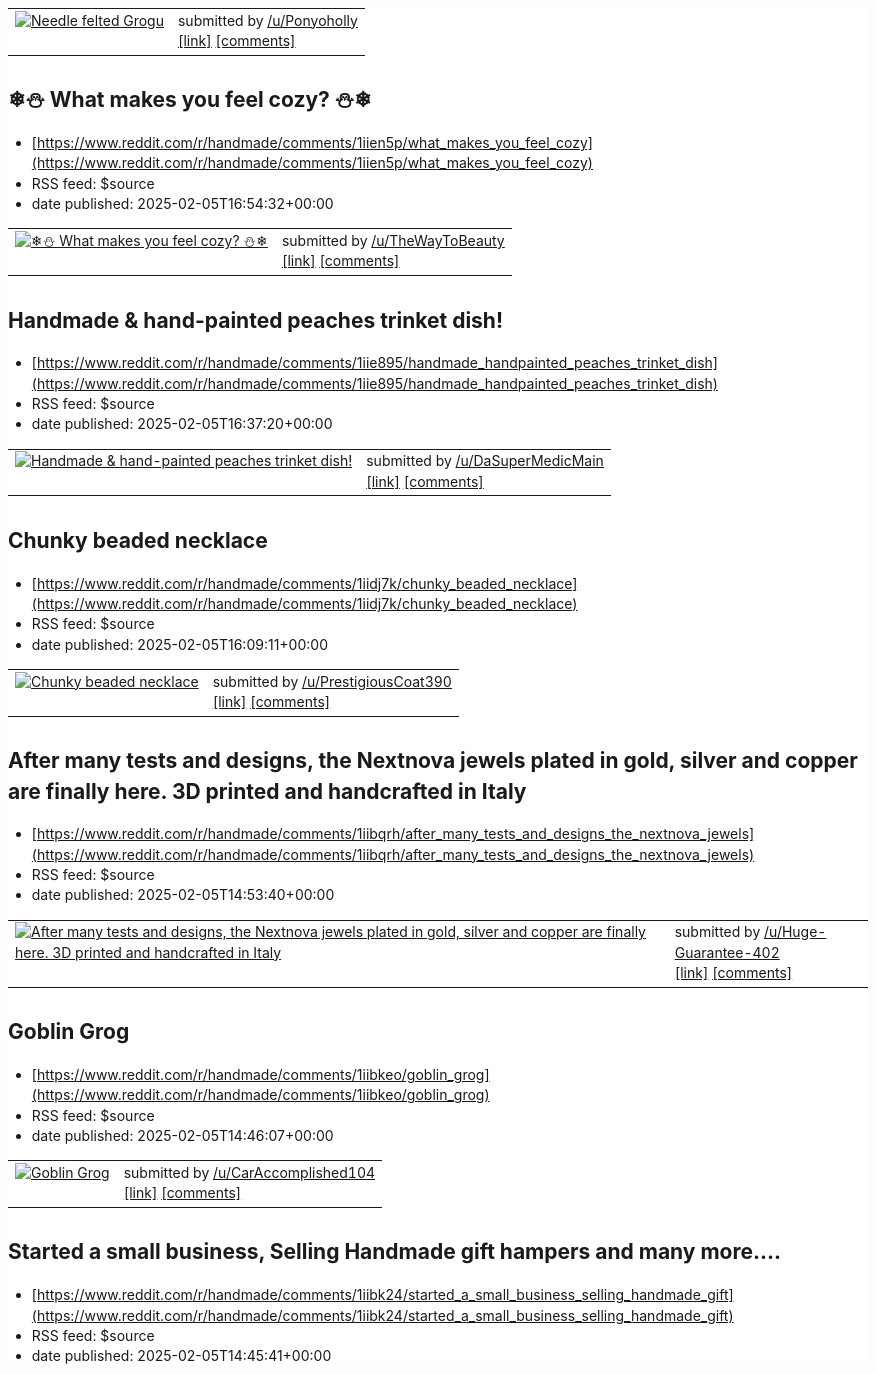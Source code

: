 <table> <tr><td> <a href="https://www.reddit.com/r/handmade/comments/1iieoib/needle_felted_grogu/"> <img src="https://b.thumbs.redditmedia.com/pFSYEeesG45eLJMLmVrgk9bem2-5dpX1fIp26re8m5I.jpg" alt="Needle felted Grogu" title="Needle felted Grogu" /> </a> </td><td> &#32; submitted by &#32; <a href="https://www.reddit.com/user/Ponyoholly"> /u/Ponyoholly </a> <br/> <span><a href="https://www.reddit.com/gallery/1iieoib">[link]</a></span> &#32; <span><a href="https://www.reddit.com/r/handmade/comments/1iieoib/needle_felted_grogu/">[comments]</a></span> </td></tr></table>

## ❄⛄ What makes you feel cozy? ⛄❄
 - [https://www.reddit.com/r/handmade/comments/1iien5p/what_makes_you_feel_cozy](https://www.reddit.com/r/handmade/comments/1iien5p/what_makes_you_feel_cozy)
 - RSS feed: $source
 - date published: 2025-02-05T16:54:32+00:00

<table> <tr><td> <a href="https://www.reddit.com/r/handmade/comments/1iien5p/what_makes_you_feel_cozy/"> <img src="https://preview.redd.it/teorwvo7pche1.jpeg?width=640&amp;crop=smart&amp;auto=webp&amp;s=f0273847a3a4dc857a24ec5b1569e99e0734bb3d" alt="❄⛄ What makes you feel cozy? ⛄❄" title="❄⛄ What makes you feel cozy? ⛄❄" /> </a> </td><td> &#32; submitted by &#32; <a href="https://www.reddit.com/user/TheWayToBeauty"> /u/TheWayToBeauty </a> <br/> <span><a href="https://i.redd.it/teorwvo7pche1.jpeg">[link]</a></span> &#32; <span><a href="https://www.reddit.com/r/handmade/comments/1iien5p/what_makes_you_feel_cozy/">[comments]</a></span> </td></tr></table>

## Handmade & hand-painted peaches trinket dish!
 - [https://www.reddit.com/r/handmade/comments/1iie895/handmade_handpainted_peaches_trinket_dish](https://www.reddit.com/r/handmade/comments/1iie895/handmade_handpainted_peaches_trinket_dish)
 - RSS feed: $source
 - date published: 2025-02-05T16:37:20+00:00

<table> <tr><td> <a href="https://www.reddit.com/r/handmade/comments/1iie895/handmade_handpainted_peaches_trinket_dish/"> <img src="https://b.thumbs.redditmedia.com/Yg02NrMWkg8U_h7glTJny16rheI-Pdq86QvBdcUs_CQ.jpg" alt="Handmade &amp; hand-painted peaches trinket dish!" title="Handmade &amp; hand-painted peaches trinket dish!" /> </a> </td><td> &#32; submitted by &#32; <a href="https://www.reddit.com/user/DaSuperMedicMain"> /u/DaSuperMedicMain </a> <br/> <span><a href="https://www.reddit.com/gallery/1iie895">[link]</a></span> &#32; <span><a href="https://www.reddit.com/r/handmade/comments/1iie895/handmade_handpainted_peaches_trinket_dish/">[comments]</a></span> </td></tr></table>

## Chunky beaded necklace
 - [https://www.reddit.com/r/handmade/comments/1iidj7k/chunky_beaded_necklace](https://www.reddit.com/r/handmade/comments/1iidj7k/chunky_beaded_necklace)
 - RSS feed: $source
 - date published: 2025-02-05T16:09:11+00:00

<table> <tr><td> <a href="https://www.reddit.com/r/handmade/comments/1iidj7k/chunky_beaded_necklace/"> <img src="https://preview.redd.it/yo25orf4hche1.jpeg?width=640&amp;crop=smart&amp;auto=webp&amp;s=b11a844656b1d7846651135b6b1d2549b5234610" alt="Chunky beaded necklace" title="Chunky beaded necklace" /> </a> </td><td> &#32; submitted by &#32; <a href="https://www.reddit.com/user/PrestigiousCoat390"> /u/PrestigiousCoat390 </a> <br/> <span><a href="https://i.redd.it/yo25orf4hche1.jpeg">[link]</a></span> &#32; <span><a href="https://www.reddit.com/r/handmade/comments/1iidj7k/chunky_beaded_necklace/">[comments]</a></span> </td></tr></table>

## After many tests and designs, the Nextnova jewels plated in gold, silver and copper are finally here. 3D printed and handcrafted in Italy
 - [https://www.reddit.com/r/handmade/comments/1iibqrh/after_many_tests_and_designs_the_nextnova_jewels](https://www.reddit.com/r/handmade/comments/1iibqrh/after_many_tests_and_designs_the_nextnova_jewels)
 - RSS feed: $source
 - date published: 2025-02-05T14:53:40+00:00

<table> <tr><td> <a href="https://www.reddit.com/r/handmade/comments/1iibqrh/after_many_tests_and_designs_the_nextnova_jewels/"> <img src="https://external-preview.redd.it/aGdsY296M24zY2hlMWLvTK7kNR7faDrh9Qt0Ig8B6S2ZWphOk3LFpbRBUsLm.png?width=640&amp;crop=smart&amp;auto=webp&amp;s=a77d9f0f4a082613a449ade91ea39572cb95c5c7" alt="After many tests and designs, the Nextnova jewels plated in gold, silver and copper are finally here. 3D printed and handcrafted in Italy" title="After many tests and designs, the Nextnova jewels plated in gold, silver and copper are finally here. 3D printed and handcrafted in Italy" /> </a> </td><td> &#32; submitted by &#32; <a href="https://www.reddit.com/user/Huge-Guarantee-402"> /u/Huge-Guarantee-402 </a> <br/> <span><a href="https://v.redd.it/f3hnga9n3che1">[link]</a></span> &#32; <span><a href="https://www.reddit.com/r/handmade/comments/1iibqrh/after_many_tests_and_designs_the_nextnova_jewels/">[comments]</a></span> </td></tr></table>

## Goblin Grog
 - [https://www.reddit.com/r/handmade/comments/1iibkeo/goblin_grog](https://www.reddit.com/r/handmade/comments/1iibkeo/goblin_grog)
 - RSS feed: $source
 - date published: 2025-02-05T14:46:07+00:00

<table> <tr><td> <a href="https://www.reddit.com/r/handmade/comments/1iibkeo/goblin_grog/"> <img src="https://b.thumbs.redditmedia.com/fIE5XT5sUvMBtT4yVqQm1QOQtwXFuSu1Cc8J8sel3LY.jpg" alt="Goblin Grog" title="Goblin Grog" /> </a> </td><td> &#32; submitted by &#32; <a href="https://www.reddit.com/user/CarAccomplished104"> /u/CarAccomplished104 </a> <br/> <span><a href="https://www.reddit.com/gallery/1iibkeo">[link]</a></span> &#32; <span><a href="https://www.reddit.com/r/handmade/comments/1iibkeo/goblin_grog/">[comments]</a></span> </td></tr></table>

## Started a small business, Selling Handmade gift hampers and many more….
 - [https://www.reddit.com/r/handmade/comments/1iibk24/started_a_small_business_selling_handmade_gift](https://www.reddit.com/r/handmade/comments/1iibk24/started_a_small_business_selling_handmade_gift)
 - RSS feed: $source
 - date published: 2025-02-05T14:45:41+00:00
